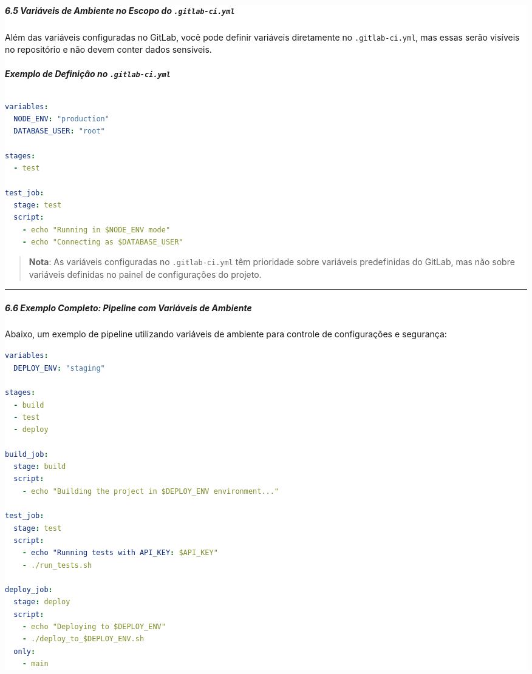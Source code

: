 ##### **6.5 Variáveis de Ambiente no Escopo do `.gitlab-ci.yml`**

Além das variáveis configuradas no GitLab, você pode definir variáveis diretamente no `.gitlab-ci.yml`, mas essas serão visíveis no repositório e não devem conter dados sensíveis.

###### **Exemplo de Definição no `.gitlab-ci.yml`**
```yaml
variables:
  NODE_ENV: "production"
  DATABASE_USER: "root"

stages:
  - test

test_job:
  stage: test
  script:
    - echo "Running in $NODE_ENV mode"
    - echo "Connecting as $DATABASE_USER"
```

> **Nota**: As variáveis configuradas no `.gitlab-ci.yml` têm prioridade sobre variáveis predefinidas do GitLab, mas não sobre variáveis definidas no painel de configurações do projeto.

---

##### **6.6 Exemplo Completo: Pipeline com Variáveis de Ambiente**

Abaixo, um exemplo de pipeline utilizando variáveis de ambiente para controle de configurações e segurança:

```yaml
variables:
  DEPLOY_ENV: "staging"

stages:
  - build
  - test
  - deploy

build_job:
  stage: build
  script:
    - echo "Building the project in $DEPLOY_ENV environment..."

test_job:
  stage: test
  script:
    - echo "Running tests with API_KEY: $API_KEY"
    - ./run_tests.sh

deploy_job:
  stage: deploy
  script:
    - echo "Deploying to $DEPLOY_ENV"
    - ./deploy_to_$DEPLOY_ENV.sh
  only:
    - main
```
